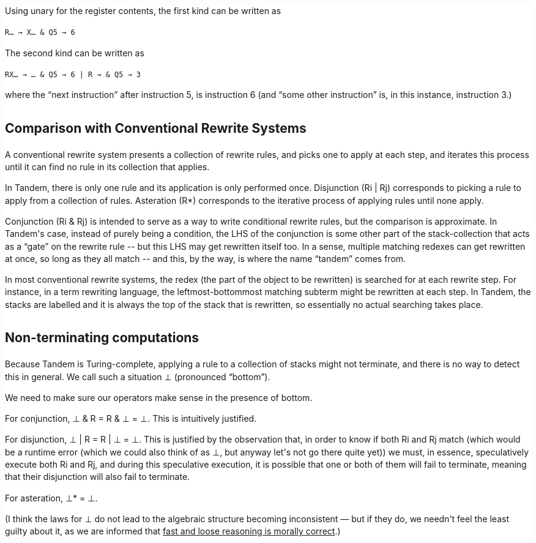 Using unary for the register contents, the first kind can be written as

    R… → X… & Q5 → 6

The second kind can be written as

    RX… → … & Q5 → 6 | R → & Q5 → 3

where the “next instruction” after instruction 5, is instruction 6 (and “some other instruction” is, in this instance, instruction 3.)

Comparison with Conventional Rewrite Systems
--------------------------------------------

A conventional rewrite system presents a collection of rewrite rules, and picks one to apply at each step, and iterates this process until it can find no rule in its collection that applies.

In Tandem, there is only one rule and its application is only performed once. Disjunction (Ri | Rj) corresponds to picking a rule to apply from a collection of rules. Asteration (R\*) corresponds to the iterative process of applying rules until none apply.

Conjunction (Ri & Rj) is intended to serve as a way to write conditional rewrite rules, but the comparison is approximate. In Tandem's case, instead of purely being a condition, the LHS of the conjunction is some other part of the stack-collection that acts as a “gate” on the rewrite rule -- but this LHS may get rewritten itself too. In a sense, multiple matching redexes can get rewritten at once, so long as they all match -- and this, by the way, is where the name “tandem” comes from.

In most conventional rewrite systems, the redex (the part of the object to be rewritten) is searched for at each rewrite step. For instance, in a term rewriting language, the leftmost-bottommost matching subterm might be rewritten at each step. In Tandem, the stacks are labelled and it is always the top of the stack that is rewritten, so essentially no actual searching takes place.

Non-terminating computations
----------------------------

Because Tandem is Turing-complete, applying a rule to a collection of stacks might not terminate, and there is no way to detect this in general. We call such a situation ⊥ (pronounced “bottom”).

We need to make sure our operators make sense in the presence of bottom.

For conjunction, ⊥ & R = R & ⊥ = ⊥. This is intuitively justified.

For disjunction, ⊥ | R = R | ⊥ = ⊥. This is justified by the observation that, in order to know if both Ri and Rj match (which
would be a runtime error (which we could also think of as ⊥, but anyway let's not go there quite yet)) we must, in essence,
speculatively execute both Ri and Rj, and during this speculative execution, it is possible that one or both of them will
fail to terminate, meaning that their disjunction will also fail to terminate.

For asteration, ⊥\* = ⊥.

(I think the laws for ⊥ do not lead to the algebraic structure becoming inconsistent — but if they do,
we needn't feel the least guilty about it, as we are informed that
[fast and loose reasoning is morally correct](https://www.cs.ox.ac.uk/jeremy.gibbons/publications/fast+loose.pdf).)
